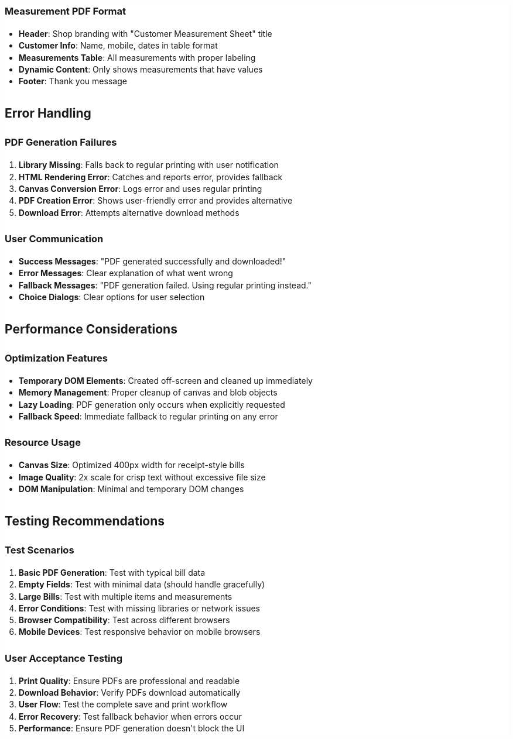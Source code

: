 ### Measurement PDF Format
- **Header**: Shop branding with "Customer Measurement Sheet" title
- **Customer Info**: Name, mobile, dates in table format
- **Measurements Table**: All measurements with proper labeling
- **Dynamic Content**: Only shows measurements that have values
- **Footer**: Thank you message

## Error Handling

### PDF Generation Failures
1. **Library Missing**: Falls back to regular printing with user notification
2. **HTML Rendering Error**: Catches and reports error, provides fallback
3. **Canvas Conversion Error**: Logs error and uses regular printing
4. **PDF Creation Error**: Shows user-friendly error and provides alternative
5. **Download Error**: Attempts alternative download methods

### User Communication
- **Success Messages**: "PDF generated successfully and downloaded!"
- **Error Messages**: Clear explanation of what went wrong
- **Fallback Messages**: "PDF generation failed. Using regular printing instead."
- **Choice Dialogs**: Clear options for user selection

## Performance Considerations

### Optimization Features
- **Temporary DOM Elements**: Created off-screen and cleaned up immediately
- **Memory Management**: Proper cleanup of canvas and blob objects
- **Lazy Loading**: PDF generation only occurs when explicitly requested
- **Fallback Speed**: Immediate fallback to regular printing on any error

### Resource Usage
- **Canvas Size**: Optimized 400px width for receipt-style bills
- **Image Quality**: 2x scale for crisp text without excessive file size
- **DOM Manipulation**: Minimal and temporary DOM changes

## Testing Recommendations

### Test Scenarios
1. **Basic PDF Generation**: Test with typical bill data
2. **Empty Fields**: Test with minimal data (should handle gracefully)
3. **Large Bills**: Test with multiple items and measurements
4. **Error Conditions**: Test with missing libraries or network issues
5. **Browser Compatibility**: Test across different browsers
6. **Mobile Devices**: Test responsive behavior on mobile browsers

### User Acceptance Testing
1. **Print Quality**: Ensure PDFs are professional and readable
2. **Download Behavior**: Verify PDFs download automatically
3. **User Flow**: Test the complete save and print workflow
4. **Error Recovery**: Test fallback behavior when errors occur
5. **Performance**: Ensure PDF generation doesn't block the UI
